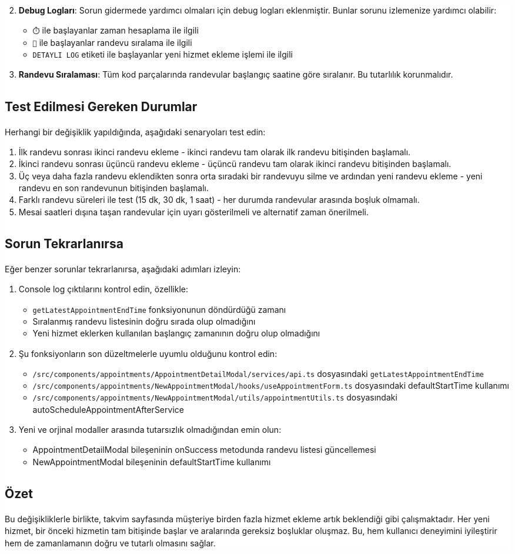 2. **Debug Logları**: Sorun gidermede yardımcı olmaları için debug logları eklenmiştir. Bunlar sorunu izlemenize yardımcı olabilir:
   - `⏱️` ile başlayanlar zaman hesaplama ile ilgili
   - `🔴` ile başlayanlar randevu sıralama ile ilgili
   - `DETAYLI LOG` etiketi ile başlayanlar yeni hizmet ekleme işlemi ile ilgili

3. **Randevu Sıralaması**: Tüm kod parçalarında randevular başlangıç saatine göre sıralanır. Bu tutarlılık korunmalıdır.

## Test Edilmesi Gereken Durumlar

Herhangi bir değişiklik yapıldığında, aşağıdaki senaryoları test edin:

1. İlk randevu sonrası ikinci randevu ekleme - ikinci randevu tam olarak ilk randevu bitişinden başlamalı.
2. İkinci randevu sonrası üçüncü randevu ekleme - üçüncü randevu tam olarak ikinci randevu bitişinden başlamalı.
3. Üç veya daha fazla randevu eklendikten sonra orta sıradaki bir randevuyu silme ve ardından yeni randevu ekleme - yeni randevu en son randevunun bitişinden başlamalı.
4. Farklı randevu süreleri ile test (15 dk, 30 dk, 1 saat) - her durumda randevular arasında boşluk olmamalı.
5. Mesai saatleri dışına taşan randevular için uyarı gösterilmeli ve alternatif zaman önerilmeli.

## Sorun Tekrarlanırsa

Eğer benzer sorunlar tekrarlanırsa, aşağıdaki adımları izleyin:

1. Console log çıktılarını kontrol edin, özellikle:
   - `getLatestAppointmentEndTime` fonksiyonunun döndürdüğü zamanı
   - Sıralanmış randevu listesinin doğru sırada olup olmadığını
   - Yeni hizmet eklerken kullanılan başlangıç zamanının doğru olup olmadığını

2. Şu fonksiyonların son düzeltmelerle uyumlu olduğunu kontrol edin:
   - `/src/components/appointments/AppointmentDetailModal/services/api.ts` dosyasındaki `getLatestAppointmentEndTime`
   - `/src/components/appointments/NewAppointmentModal/hooks/useAppointmentForm.ts` dosyasındaki defaultStartTime kullanımı
   - `/src/components/appointments/NewAppointmentModal/utils/appointmentUtils.ts` dosyasındaki autoScheduleAppointmentAfterService

3. Yeni ve orjinal modaller arasında tutarsızlık olmadığından emin olun:
   - AppointmentDetailModal bileşeninin onSuccess metodunda randevu listesi güncellemesi
   - NewAppointmentModal bileşeninin defaultStartTime kullanımı

## Özet

Bu değişikliklerle birlikte, takvim sayfasında müşteriye birden fazla hizmet ekleme artık beklendiği gibi çalışmaktadır. Her yeni hizmet, bir önceki hizmetin tam bitişinde başlar ve aralarında gereksiz boşluklar oluşmaz. Bu, hem kullanıcı deneyimini iyileştirir hem de zamanlamanın doğru ve tutarlı olmasını sağlar.
